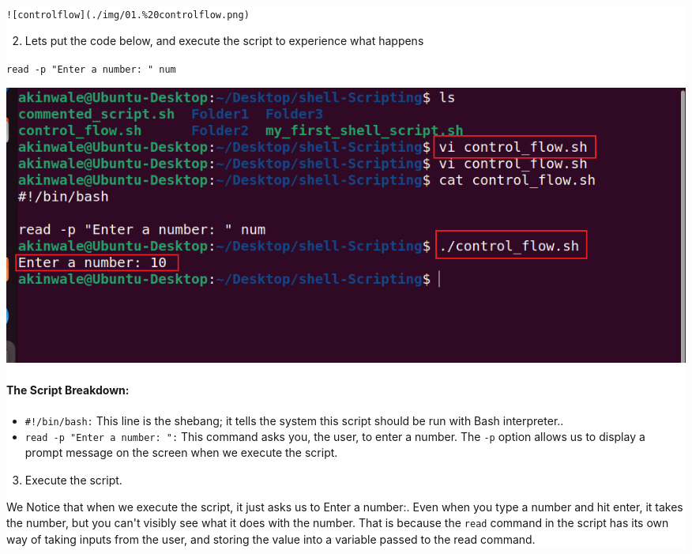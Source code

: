     ![controlflow](./img/01.%20controlflow.png)

 2.  Lets put the code below, and execute the script to experience what happens

`read -p "Enter a number: " num `

![Enter a number](./img/02.%20Num.png)

#### The Script Breakdown:

- `#!/bin/bash:` This line is the shebang; it tells the system this script should be run with Bash interpreter..
- `read -p "Enter a number: ":` This command asks you, the user, to enter a number. The `-p` option allows us to display a prompt message on the screen when we execute the script.

3. Execute the script.
   
We Notice that when we execute the script, it just asks us to Enter a number:. Even when you type a number and hit enter, it takes the number, but you can't visibly see what it does with the number. That is because the `read` command in the script has its own way of taking inputs from the user, and storing the value into a variable passed to the read command.
